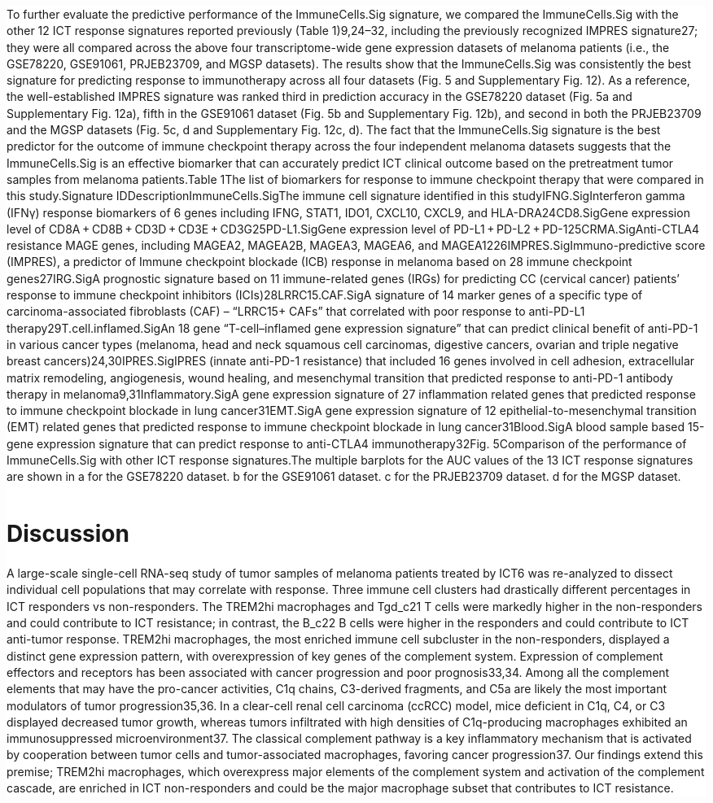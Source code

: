 To further evaluate the predictive performance of the ImmuneCells.Sig signature, we compared the ImmuneCells.Sig with the other 12 ICT response signatures reported previously (Table 1)9,24–32, including the previously recognized IMPRES signature27; they were all compared across the above four transcriptome-wide gene expression datasets of melanoma patients (i.e., the GSE78220, GSE91061, PRJEB23709, and MGSP datasets). The results show that the ImmuneCells.Sig was consistently the best signature for predicting response to immunotherapy across all four datasets (Fig. 5 and Supplementary Fig. 12). As a reference, the well-established IMPRES signature was ranked third in prediction accuracy in the GSE78220 dataset (Fig. 5a and Supplementary Fig. 12a), fifth in the GSE91061 dataset (Fig. 5b and Supplementary Fig. 12b), and second in both the PRJEB23709 and the MGSP datasets (Fig. 5c, d and Supplementary Fig. 12c, d). The fact that the ImmuneCells.Sig signature is the best predictor for the outcome of immune checkpoint therapy across the four independent melanoma datasets suggests that the ImmuneCells.Sig is an effective biomarker that can accurately predict ICT clinical outcome based on the pretreatment tumor samples from melanoma patients.Table 1The list of biomarkers for response to immune checkpoint therapy that were compared in this study.Signature IDDescriptionImmuneCells.SigThe immune cell signature identified in this studyIFNG.SigInterferon gamma (IFNγ) response biomarkers of 6 genes including IFNG, STAT1, IDO1, CXCL10, CXCL9, and HLA-DRA24CD8.SigGene expression level of CD8A + CD8B + CD3D + CD3E + CD3G25PD-L1.SigGene expression level of PD-L1 + PD-L2 + PD-125CRMA.SigAnti-CTLA4 resistance MAGE genes, including MAGEA2, MAGEA2B, MAGEA3, MAGEA6, and MAGEA1226IMPRES.SigImmuno-predictive score (IMPRES), a predictor of Immune checkpoint blockade (ICB) response in melanoma based on 28 immune checkpoint genes27IRG.SigA prognostic signature based on 11 immune-related genes (IRGs) for predicting CC (cervical cancer) patients’ response to immune checkpoint inhibitors (ICIs)28LRRC15.CAF.SigA signature of 14 marker genes of a specific type of carcinoma-associated fibroblasts (CAF) – “LRRC15+ CAFs” that correlated with poor response to anti-PD-L1 therapy29T.cell.inflamed.SigAn 18 gene “T-cell–inflamed gene expression signature” that can predict clinical benefit of anti-PD-1 in various cancer types (melanoma, head and neck squamous cell carcinomas, digestive cancers, ovarian and triple negative breast cancers)24,30IPRES.SigIPRES (innate anti-PD-1 resistance) that included 16 genes involved in cell adhesion, extracellular matrix remodeling, angiogenesis, wound healing, and mesenchymal transition that predicted response to anti-PD-1 antibody therapy in melanoma9,31Inflammatory.SigA gene expression signature of 27 inflammation related genes that predicted response to immune checkpoint blockade in lung cancer31EMT.SigA gene expression signature of 12 epithelial-to-mesenchymal transition (EMT) related genes that predicted response to immune checkpoint blockade in lung cancer31Blood.SigA blood sample based 15-gene expression signature that can predict response to anti-CTLA4 immunotherapy32Fig. 5Comparison of the performance of ImmuneCells.Sig with other ICT response signatures.The multiple barplots for the AUC values of the 13 ICT response signatures are shown in a for the GSE78220 dataset. b for the GSE91061 dataset. c for the PRJEB23709 dataset. d for the MGSP dataset.

# Discussion

A large-scale single-cell RNA-seq study of tumor samples of melanoma patients treated by ICT6 was re-analyzed to dissect individual cell populations that may correlate with response. Three immune cell clusters had drastically different percentages in ICT responders vs non-responders. The TREM2hi macrophages and Tgd_c21 T cells were markedly higher in the non-responders and could contribute to ICT resistance; in contrast, the B_c22 B cells were higher in the responders and could contribute to ICT anti-tumor response. TREM2hi macrophages, the most enriched immune cell subcluster in the non-responders, displayed a distinct gene expression pattern, with overexpression of key genes of the complement system. Expression of complement effectors and receptors has been associated with cancer progression and poor prognosis33,34. Among all the complement elements that may have the pro-cancer activities, C1q chains, C3-derived fragments, and C5a are likely the most important modulators of tumor progression35,36. In a clear-cell renal cell carcinoma (ccRCC) model, mice deficient in C1q, C4, or C3 displayed decreased tumor growth, whereas tumors infiltrated with high densities of C1q-producing macrophages exhibited an immunosuppressed microenvironment37. The classical complement pathway is a key inflammatory mechanism that is activated by cooperation between tumor cells and tumor-associated macrophages, favoring cancer progression37. Our findings extend this premise; TREM2hi macrophages, which overexpress major elements of the complement system and activation of the complement cascade, are enriched in ICT non-responders and could be the major macrophage subset that contributes to ICT resistance.
